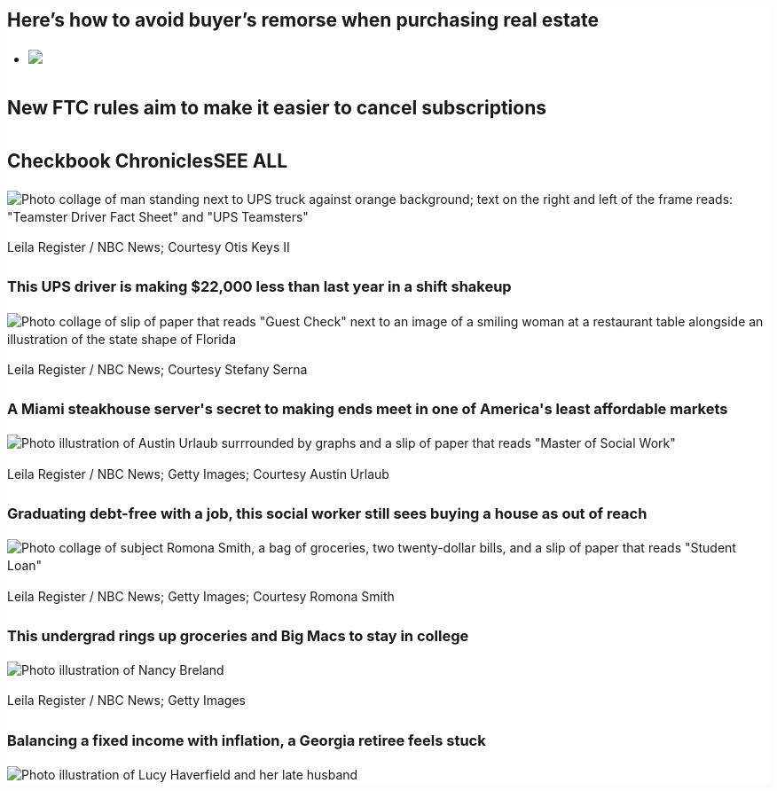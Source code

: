 ## Here’s how to avoid buyer’s remorse when purchasing real estate

  * ![](https://media-cldnry.s-nbcnews.com/image/upload/t_focal-80x80,f_auto,q_auto:best/mpx/2704722219/2024_10/1729081018371_tdy_news_7a_costello_subscription_cancel_241016_1920x1080-cwb2v0.jpg)

### 

## New FTC rules aim to make it easier to cancel subscriptions




## Checkbook ChroniclesSEE ALL

![Photo collage of man standing next to UPS truck against orange background; text on the right and left of the frame reads: "Teamster Driver Fact Sheet" and "UPS Teamsters"](https://media-cldnry.s-nbcnews.com/image/upload/t_focal-260x130,f_auto,q_auto:best/rockcms/2024-09/240926-econ-profiles-otis-keys-lr-63f000.jpg)

Leila Register / NBC News; Courtesy Otis Keys II

### This UPS driver is making $22,000 less than last year in a shift shakeup

![Photo collage of slip of paper that reads "Guest Check" next to an image of a smiling woman at a restaurant table alongside an illustration of the state shape of Florida ](https://media-cldnry.s-nbcnews.com/image/upload/t_focal-260x130,f_auto,q_auto:best/rockcms/2024-09/240923-econ-profiles-lr-f3c951.jpg)

Leila Register / NBC News; Courtesy Stefany Serna

### A Miami steakhouse server's secret to making ends meet in one of America's least affordable markets

![Photo illustration of Austin Urlaub surrrounded by graphs and a slip of paper that reads "Master of Social Work"](https://media-cldnry.s-nbcnews.com/image/upload/t_focal-260x130,f_auto,q_auto:best/rockcms/2024-08/240812-econ-profiles-austin-urlaub-3x2-lr-cd92a6.jpg)

Leila Register / NBC News; Getty Images; Courtesy Austin Urlaub

### Graduating debt-free with a job, this social worker still sees buying a house as out of reach

![Photo collage of subject Romona Smith, a bag of groceries, two twenty-dollar bills, and a slip of paper that reads "Student Loan"](https://media-cldnry.s-nbcnews.com/image/upload/t_focal-260x130,f_auto,q_auto:best/rockcms/2024-07/240726-romona-smith-3x2-lr-a40b4d.jpg)

Leila Register / NBC News; Getty Images; Courtesy Romona Smith

### This undergrad rings up groceries and Big Macs to stay in college

![Photo illustration of Nancy Breland ](https://media-cldnry.s-nbcnews.com/image/upload/t_focal-260x130,f_auto,q_auto:best/rockcms/2024-07/240724-nancy-breland-2x1-lr-7adb28.jpg)

Leila Register / NBC News; Getty Images

### Balancing a fixed income with inflation, a Georgia retiree feels stuck

![Photo illustration of Lucy Haverfield and her late husband ](https://media-cldnry.s-nbcnews.com/image/upload/t_focal-260x130,f_auto,q_auto:best/rockcms/2024-07/240715-econ-profile-lucy-haverfield-3x2-lr-79bc6f.jpg)
